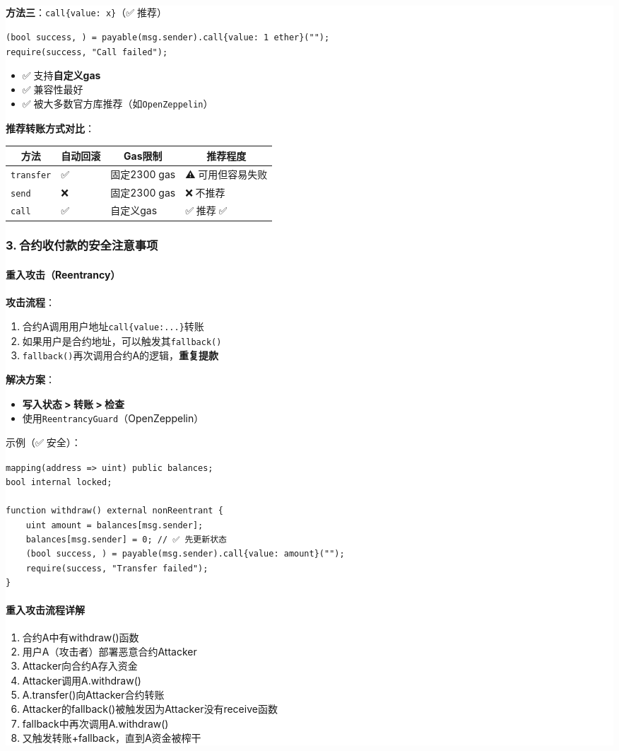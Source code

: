 **方法三**：`call{value: x}`（✅ 推荐）
```solidity
(bool success, ) = payable(msg.sender).call{value: 1 ether}("");
require(success, "Call failed");
```
- ✅ 支持**自定义gas**
- ✅ 兼容性最好
- ✅ 被大多数官方库推荐（如`OpenZeppelin`）

**推荐转账方式对比**：

| 方法       | 自动回滚 | Gas限制       | 推荐程度         |
| ---------- | -------- | ------------- | ---------------- |
| `transfer` | ✅        | 固定2300 gas  | ⚠️ 可用但容易失败 |
| `send`     | ❌        | 固定2300 gas  | ❌ 不推荐         |
| `call`     | ✅        | 自定义gas     | ✅ 推荐 ✅         |

### 3. 合约收付款的安全注意事项

#### 重入攻击（Reentrancy）

**攻击流程**：
1. 合约A调用用户地址`call{value:...}`转账
2. 如果用户是合约地址，可以触发其`fallback()`
3. `fallback()`再次调用合约A的逻辑，**重复提款**

**解决方案**：
- **写入状态 > 转账 > 检查**
- 使用`ReentrancyGuard`（OpenZeppelin）

示例（✅ 安全）：
```solidity
mapping(address => uint) public balances;
bool internal locked;

function withdraw() external nonReentrant {
    uint amount = balances[msg.sender];
    balances[msg.sender] = 0; // ✅ 先更新状态
    (bool success, ) = payable(msg.sender).call{value: amount}("");
    require(success, "Transfer failed");
}
```

#### 重入攻击流程详解
1. 合约A中有withdraw()函数
2. 用户A（攻击者）部署恶意合约Attacker
3. Attacker向合约A存入资金
4. Attacker调用A.withdraw()
5. A.transfer()向Attacker合约转账
6. Attacker的fallback()被触发因为Attacker没有receive函数
7. fallback中再次调用A.withdraw()
8. 又触发转账+fallback，直到A资金被榨干
